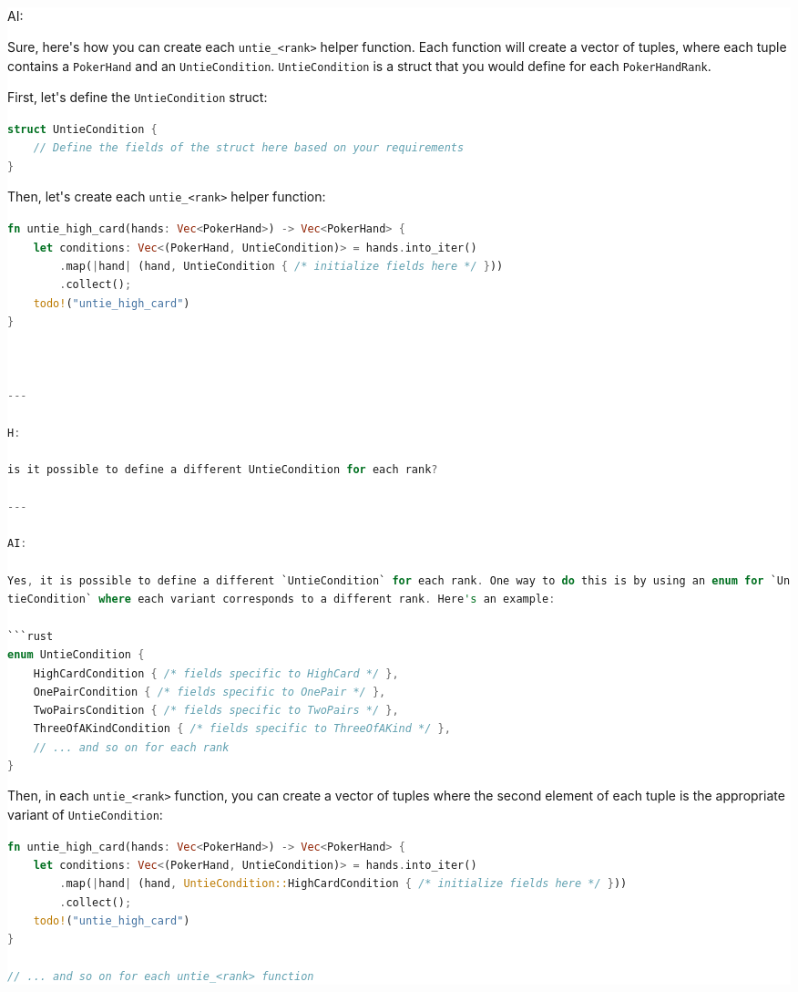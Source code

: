 
AI:

Sure, here's how you can create each `untie_<rank>` helper function. Each
function will create a vector of tuples, where each tuple contains a `PokerHand`
and an `UntieCondition`. `UntieCondition` is a struct that you would define for
each `PokerHandRank`.

First, let's define the `UntieCondition` struct:

```rust
struct UntieCondition {
    // Define the fields of the struct here based on your requirements
}
```

Then, let's create each `untie_<rank>` helper function:

````rust
fn untie_high_card(hands: Vec<PokerHand>) -> Vec<PokerHand> {
    let conditions: Vec<(PokerHand, UntieCondition)> = hands.into_iter()
        .map(|hand| (hand, UntieCondition { /* initialize fields here */ }))
        .collect();
    todo!("untie_high_card")
}



---

H: 

is it possible to define a different UntieCondition for each rank?

---

AI:

Yes, it is possible to define a different `UntieCondition` for each rank. One way to do this is by using an enum for `UntieCondition` where each variant corresponds to a different rank. Here's an example:

```rust
enum UntieCondition {
    HighCardCondition { /* fields specific to HighCard */ },
    OnePairCondition { /* fields specific to OnePair */ },
    TwoPairsCondition { /* fields specific to TwoPairs */ },
    ThreeOfAKindCondition { /* fields specific to ThreeOfAKind */ },
    // ... and so on for each rank
}
````

Then, in each `untie_<rank>` function, you can create a vector of tuples where
the second element of each tuple is the appropriate variant of `UntieCondition`:

```rust
fn untie_high_card(hands: Vec<PokerHand>) -> Vec<PokerHand> {
    let conditions: Vec<(PokerHand, UntieCondition)> = hands.into_iter()
        .map(|hand| (hand, UntieCondition::HighCardCondition { /* initialize fields here */ }))
        .collect();
    todo!("untie_high_card")
}

// ... and so on for each untie_<rank> function
```
